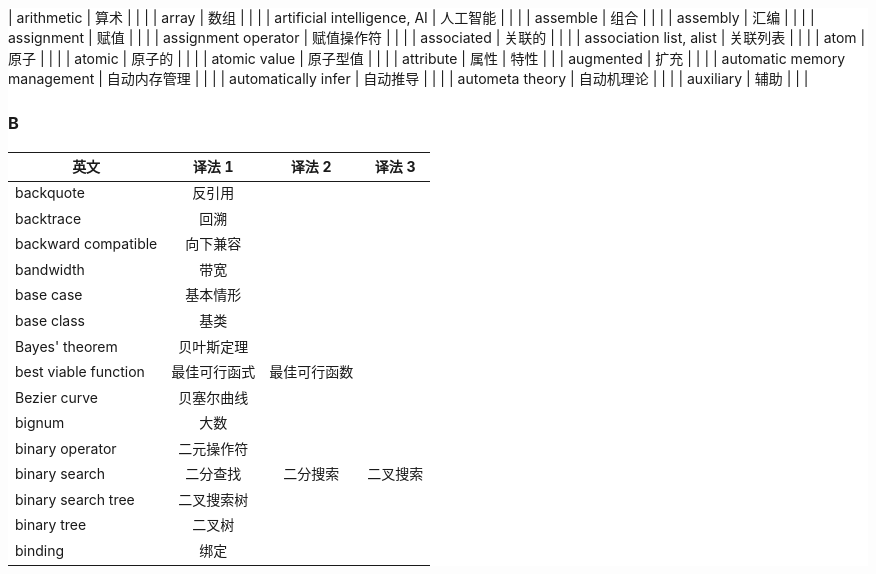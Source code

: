 | arithmetic                           | 算术               |                  |                  |
| array                                | 数组               |                  |                  |
| artificial intelligence, AI          | 人工智能           |                  |                  |
| assemble                             | 组合               |                  |                  |
| assembly                             | 汇编               |                  |                  |
| assignment                           | 赋值               |                  |                  |
| assignment operator                  | 赋值操作符         |                  |                  |
| associated                           | 关联的             |                  |                  |
| association list, alist              | 关联列表           |                  |                  |
| atom                                 | 原子               |                  |                  |
| atomic                               | 原子的             |                  |                  |
| atomic value                         | 原子型值           |                  |                  |
| attribute                            | 属性               | 特性             |                  |
| augmented                            | 扩充               |                  |                  |
| automatic memory management          | 自动内存管理       |                  |                  |
| automatically infer                  | 自动推导           |                  |                  |
| autometa theory                      | 自动机理论         |                  |                  |
| auxiliary                            | 辅助               |                  |                  |


### B
|英文|译法 1|译法 2|译法 3|
|-|:-:|:-:|:-:|
| backquote                            | 反引用             |                  |                  |
| backtrace                            | 回溯               |                  |                  |
| backward compatible                  | 向下兼容           |                  |                  |
| bandwidth                            | 带宽               |                  |                  |
| base case                            | 基本情形           |                  |                  |
| base class                           | 基类               |                  |                  |
| Bayes' theorem                       | 贝叶斯定理         |                  |                  |
| best viable function                 | 最佳可行函式       | 最佳可行函数     |                  |
| Bezier curve                         | 贝塞尔曲线         |                  |                  |
| bignum                               | 大数               |                  |                  |
| binary operator                      | 二元操作符         |                  |                  |
| binary search                        | 二分查找           | 二分搜索         | 二叉搜索         |
| binary search tree                   | 二叉搜索树         |                  |                  |
| binary tree                          | 二叉树             |                  |                  |
| binding                              | 绑定               |                  |                  |